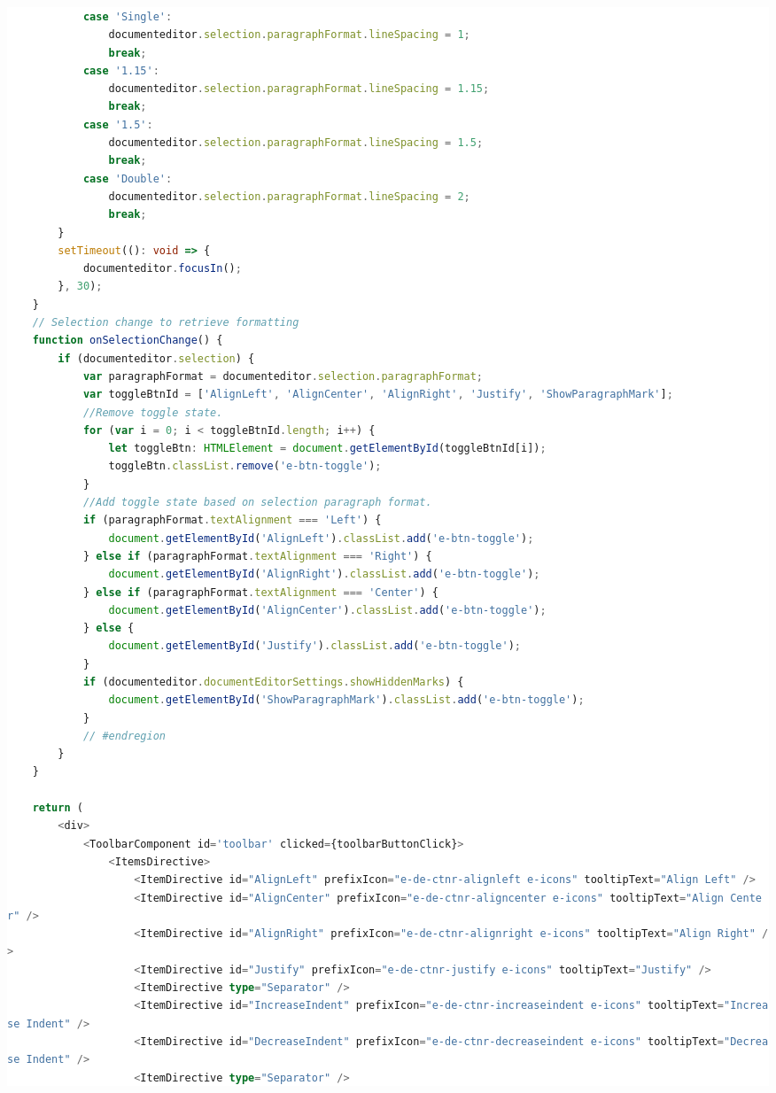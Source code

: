 ```ts
            case 'Single':
                documenteditor.selection.paragraphFormat.lineSpacing = 1;
                break;
            case '1.15':
                documenteditor.selection.paragraphFormat.lineSpacing = 1.15;
                break;
            case '1.5':
                documenteditor.selection.paragraphFormat.lineSpacing = 1.5;
                break;
            case 'Double':
                documenteditor.selection.paragraphFormat.lineSpacing = 2;
                break;
        }
        setTimeout((): void => {
            documenteditor.focusIn();
        }, 30);
    }
    // Selection change to retrieve formatting
    function onSelectionChange() {
        if (documenteditor.selection) {
            var paragraphFormat = documenteditor.selection.paragraphFormat;
            var toggleBtnId = ['AlignLeft', 'AlignCenter', 'AlignRight', 'Justify', 'ShowParagraphMark'];
            //Remove toggle state.
            for (var i = 0; i < toggleBtnId.length; i++) {
                let toggleBtn: HTMLElement = document.getElementById(toggleBtnId[i]);
                toggleBtn.classList.remove('e-btn-toggle');
            }
            //Add toggle state based on selection paragraph format.
            if (paragraphFormat.textAlignment === 'Left') {
                document.getElementById('AlignLeft').classList.add('e-btn-toggle');
            } else if (paragraphFormat.textAlignment === 'Right') {
                document.getElementById('AlignRight').classList.add('e-btn-toggle');
            } else if (paragraphFormat.textAlignment === 'Center') {
                document.getElementById('AlignCenter').classList.add('e-btn-toggle');
            } else {
                document.getElementById('Justify').classList.add('e-btn-toggle');
            }
            if (documenteditor.documentEditorSettings.showHiddenMarks) {
                document.getElementById('ShowParagraphMark').classList.add('e-btn-toggle');
            }
            // #endregion
        }
    }

    return (
        <div>
            <ToolbarComponent id='toolbar' clicked={toolbarButtonClick}>
                <ItemsDirective>
                    <ItemDirective id="AlignLeft" prefixIcon="e-de-ctnr-alignleft e-icons" tooltipText="Align Left" />
                    <ItemDirective id="AlignCenter" prefixIcon="e-de-ctnr-aligncenter e-icons" tooltipText="Align Center" />
                    <ItemDirective id="AlignRight" prefixIcon="e-de-ctnr-alignright e-icons" tooltipText="Align Right" />
                    <ItemDirective id="Justify" prefixIcon="e-de-ctnr-justify e-icons" tooltipText="Justify" />
                    <ItemDirective type="Separator" />
                    <ItemDirective id="IncreaseIndent" prefixIcon="e-de-ctnr-increaseindent e-icons" tooltipText="Increase Indent" />
                    <ItemDirective id="DecreaseIndent" prefixIcon="e-de-ctnr-decreaseindent e-icons" tooltipText="Decrease Indent" />
                    <ItemDirective type="Separator" />
```